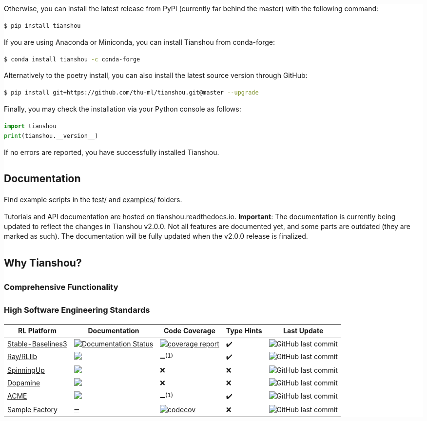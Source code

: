 [^1]:
    `mujoco-py` is a legacy package and is not recommended for new projects.
    It is only included for compatibility with older projects.
    Also note that there may be compatibility issues with macOS newer than
    Monterey.

Otherwise, you can install the latest release from PyPI (currently
far behind the master) with the following command:

```bash
$ pip install tianshou
```

If you are using Anaconda or Miniconda, you can install Tianshou from conda-forge:

```bash
$ conda install tianshou -c conda-forge
```

Alternatively to the poetry install, you can also install the latest source version through GitHub:

```bash
$ pip install git+https://github.com/thu-ml/tianshou.git@master --upgrade
```

Finally, you may check the installation via your Python console as follows:

```python
import tianshou
print(tianshou.__version__)
```

If no errors are reported, you have successfully installed Tianshou.

## Documentation

Find example scripts in the [test/](  https://github.com/thu-ml/tianshou/blob/master/test) and [examples/](https://github.com/thu-ml/tianshou/blob/master/examples) folders.

Tutorials and API documentation are hosted on [tianshou.readthedocs.io](https://tianshou.readthedocs.io/).
**Important**: The documentation is currently being updated to reflect the changes in Tianshou v2.0.0. Not all features are documented yet, and some parts are outdated (they are marked as such). The documentation will be fully updated when
the v2.0.0 release is finalized.

## Why Tianshou?

### Comprehensive Functionality

### High Software Engineering Standards

| RL Platform                                                        | Documentation                                                                                                                                                        | Code Coverage                                                                                                                                                | Type Hints         | Last Update                                                                                                       |
| ------------------------------------------------------------------ | -------------------------------------------------------------------------------------------------------------------------------------------------------------------- | ------------------------------------------------------------------------------------------------------------------------------------------------------------ | ------------------ | ----------------------------------------------------------------------------------------------------------------- |
| [Stable-Baselines3](https://github.com/DLR-RM/stable-baselines3)   | [![Documentation Status](https://readthedocs.org/projects/stable-baselines/badge/?version=master)](https://stable-baselines3.readthedocs.io/en/master/?badge=master) | [![coverage report](https://gitlab.com/araffin/stable-baselines3/badges/master/coverage.svg)](https://gitlab.com/araffin/stable-baselines3/-/commits/master) | :heavy_check_mark: | ![GitHub last commit](https://img.shields.io/github/last-commit/DLR-RM/stable-baselines3?label=last%20update)     |
| [Ray/RLlib](https://github.com/ray-project/ray/tree/master/rllib/) | [![](https://readthedocs.org/projects/ray/badge/?version=master)](http://docs.ray.io/en/master/rllib.html)                                                           | :heavy_minus_sign:<sup>(1)</sup>                                                                                                                             | :heavy_check_mark: | ![GitHub last commit](https://img.shields.io/github/last-commit/ray-project/ray?label=last%20update)              |
| [SpinningUp](https://github.com/openai/spinningup)                 | [![](https://img.shields.io/readthedocs/spinningup)](https://spinningup.openai.com/)                                                                                 | :x:                                                                                                                                                          | :x:                | ![GitHub last commit](https://img.shields.io/github/last-commit/openai/spinningup?label=last%20update)            |
| [Dopamine](https://github.com/google/dopamine)                     | [![](https://img.shields.io/badge/docs-passing-green)](https://github.com/google/dopamine/tree/master/docs)                                                          | :x:                                                                                                                                                          | :x:                | ![GitHub last commit](https://img.shields.io/github/last-commit/google/dopamine?label=last%20update)              |
| [ACME](https://github.com/deepmind/acme)                           | [![](https://img.shields.io/badge/docs-passing-green)](https://github.com/deepmind/acme/blob/master/docs/index.md)                                                   | :heavy_minus_sign:<sup>(1)</sup>                                                                                                                             | :heavy_check_mark: | ![GitHub last commit](https://img.shields.io/github/last-commit/deepmind/acme?label=last%20update)                |
| [Sample Factory](https://github.com/alex-petrenko/sample-factory)  | [:heavy_minus_sign:](https://arxiv.org/abs/2006.11751)                                                                                                               | [![codecov](https://codecov.io/gh/alex-petrenko/sample-factory/branch/master/graph/badge.svg)](https://codecov.io/gh/alex-petrenko/sample-factory)           | :x:                | ![GitHub last commit](https://img.shields.io/github/last-commit/alex-petrenko/sample-factory?label=last%20update) |